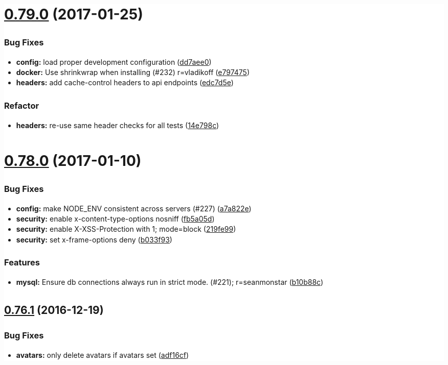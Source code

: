 <a name="0.79.0"></a>

# [0.79.0](https://github.com/mozilla/fxa-profile-server/compare/v0.78.0...v0.79.0) (2017-01-25)

### Bug Fixes

- **config:** load proper development configuration ([dd7aee0](https://github.com/mozilla/fxa-profile-server/commit/dd7aee0))
- **docker:** Use shrinkwrap when installing (#232) r=vladikoff ([e797475](https://github.com/mozilla/fxa-profile-server/commit/e797475))
- **headers:** add cache-control headers to api endpoints ([edc7d5e](https://github.com/mozilla/fxa-profile-server/commit/edc7d5e))

### Refactor

- **headers:** re-use same header checks for all tests ([14e798c](https://github.com/mozilla/fxa-profile-server/commit/14e798c))

<a name="0.78.0"></a>

# [0.78.0](https://github.com/mozilla/fxa-profile-server/compare/v0.76.1...v0.78.0) (2017-01-10)

### Bug Fixes

- **config:** make NODE_ENV consistent across servers (#227) ([a7a822e](https://github.com/mozilla/fxa-profile-server/commit/a7a822e))
- **security:** enable x-content-type-options nosniff ([fb5a05d](https://github.com/mozilla/fxa-profile-server/commit/fb5a05d))
- **security:** enable X-XSS-Protection with 1; mode=block ([219fe99](https://github.com/mozilla/fxa-profile-server/commit/219fe99))
- **security:** set x-frame-options deny ([b033f93](https://github.com/mozilla/fxa-profile-server/commit/b033f93))

### Features

- **mysql:** Ensure db connections always run in strict mode. (#221); r=seanmonstar ([b10b88c](https://github.com/mozilla/fxa-profile-server/commit/b10b88c))

<a name="0.76.1"></a>

## [0.76.1](https://github.com/mozilla/fxa-profile-server/compare/v0.76.0...v0.76.1) (2016-12-19)

### Bug Fixes

- **avatars:** only delete avatars if avatars set ([adf16cf](https://github.com/mozilla/fxa-profile-server/commit/adf16cf))

